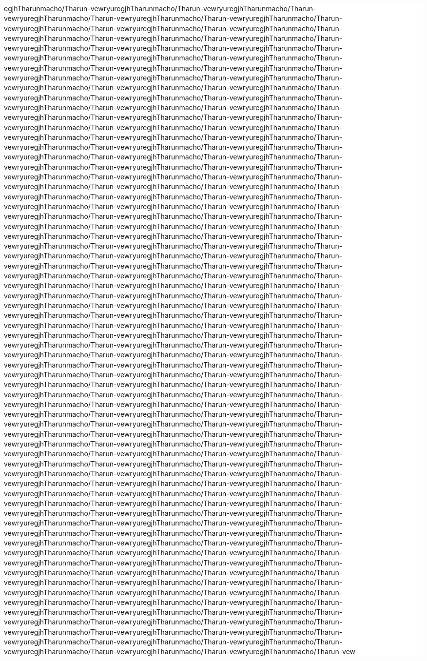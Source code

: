 egjhTharunmacho/Tharun-vewryuregjhTharunmacho/Tharun-vewryuregjhTharunmacho/Tharun-vewryuregjhTharunmacho/Tharun-vewryuregjhTharunmacho/Tharun-vewryuregjhTharunmacho/Tharun-vewryuregjhTharunmacho/Tharun-vewryuregjhTharunmacho/Tharun-vewryuregjhTharunmacho/Tharun-vewryuregjhTharunmacho/Tharun-vewryuregjhTharunmacho/Tharun-vewryuregjhTharunmacho/Tharun-vewryuregjhTharunmacho/Tharun-vewryuregjhTharunmacho/Tharun-vewryuregjhTharunmacho/Tharun-vewryuregjhTharunmacho/Tharun-vewryuregjhTharunmacho/Tharun-vewryuregjhTharunmacho/Tharun-vewryuregjhTharunmacho/Tharun-vewryuregjhTharunmacho/Tharun-vewryuregjhTharunmacho/Tharun-vewryuregjhTharunmacho/Tharun-vewryuregjhTharunmacho/Tharun-vewryuregjhTharunmacho/Tharun-vewryuregjhTharunmacho/Tharun-vewryuregjhTharunmacho/Tharun-vewryuregjhTharunmacho/Tharun-vewryuregjhTharunmacho/Tharun-vewryuregjhTharunmacho/Tharun-vewryuregjhTharunmacho/Tharun-vewryuregjhTharunmacho/Tharun-vewryuregjhTharunmacho/Tharun-vewryuregjhTharunmacho/Tharun-vewryuregjhTharunmacho/Tharun-vewryuregjhTharunmacho/Tharun-vewryuregjhTharunmacho/Tharun-vewryuregjhTharunmacho/Tharun-vewryuregjhTharunmacho/Tharun-vewryuregjhTharunmacho/Tharun-vewryuregjhTharunmacho/Tharun-vewryuregjhTharunmacho/Tharun-vewryuregjhTharunmacho/Tharun-vewryuregjhTharunmacho/Tharun-vewryuregjhTharunmacho/Tharun-vewryuregjhTharunmacho/Tharun-vewryuregjhTharunmacho/Tharun-vewryuregjhTharunmacho/Tharun-vewryuregjhTharunmacho/Tharun-vewryuregjhTharunmacho/Tharun-vewryuregjhTharunmacho/Tharun-vewryuregjhTharunmacho/Tharun-vewryuregjhTharunmacho/Tharun-vewryuregjhTharunmacho/Tharun-vewryuregjhTharunmacho/Tharun-vewryuregjhTharunmacho/Tharun-vewryuregjhTharunmacho/Tharun-vewryuregjhTharunmacho/Tharun-vewryuregjhTharunmacho/Tharun-vewryuregjhTharunmacho/Tharun-vewryuregjhTharunmacho/Tharun-vewryuregjhTharunmacho/Tharun-vewryuregjhTharunmacho/Tharun-vewryuregjhTharunmacho/Tharun-vewryuregjhTharunmacho/Tharun-vewryuregjhTharunmacho/Tharun-vewryuregjhTharunmacho/Tharun-vewryuregjhTharunmacho/Tharun-vewryuregjhTharunmacho/Tharun-vewryuregjhTharunmacho/Tharun-vewryuregjhTharunmacho/Tharun-vewryuregjhTharunmacho/Tharun-vewryuregjhTharunmacho/Tharun-vewryuregjhTharunmacho/Tharun-vewryuregjhTharunmacho/Tharun-vewryuregjhTharunmacho/Tharun-vewryuregjhTharunmacho/Tharun-vewryuregjhTharunmacho/Tharun-vewryuregjhTharunmacho/Tharun-vewryuregjhTharunmacho/Tharun-vewryuregjhTharunmacho/Tharun-vewryuregjhTharunmacho/Tharun-vewryuregjhTharunmacho/Tharun-vewryuregjhTharunmacho/Tharun-vewryuregjhTharunmacho/Tharun-vewryuregjhTharunmacho/Tharun-vewryuregjhTharunmacho/Tharun-vewryuregjhTharunmacho/Tharun-vewryuregjhTharunmacho/Tharun-vewryuregjhTharunmacho/Tharun-vewryuregjhTharunmacho/Tharun-vewryuregjhTharunmacho/Tharun-vewryuregjhTharunmacho/Tharun-vewryuregjhTharunmacho/Tharun-vewryuregjhTharunmacho/Tharun-vewryuregjhTharunmacho/Tharun-vewryuregjhTharunmacho/Tharun-vewryuregjhTharunmacho/Tharun-vewryuregjhTharunmacho/Tharun-vewryuregjhTharunmacho/Tharun-vewryuregjhTharunmacho/Tharun-vewryuregjhTharunmacho/Tharun-vewryuregjhTharunmacho/Tharun-vewryuregjhTharunmacho/Tharun-vewryuregjhTharunmacho/Tharun-vewryuregjhTharunmacho/Tharun-vewryuregjhTharunmacho/Tharun-vewryuregjhTharunmacho/Tharun-vewryuregjhTharunmacho/Tharun-vewryuregjhTharunmacho/Tharun-vewryuregjhTharunmacho/Tharun-vewryuregjhTharunmacho/Tharun-vewryuregjhTharunmacho/Tharun-vewryuregjhTharunmacho/Tharun-vewryuregjhTharunmacho/Tharun-vewryuregjhTharunmacho/Tharun-vewryuregjhTharunmacho/Tharun-vewryuregjhTharunmacho/Tharun-vewryuregjhTharunmacho/Tharun-vewryuregjhTharunmacho/Tharun-vewryuregjhTharunmacho/Tharun-vewryuregjhTharunmacho/Tharun-vewryuregjhTharunmacho/Tharun-vewryuregjhTharunmacho/Tharun-vewryuregjhTharunmacho/Tharun-vewryuregjhTharunmacho/Tharun-vewryuregjhTharunmacho/Tharun-vewryuregjhTharunmacho/Tharun-vewryuregjhTharunmacho/Tharun-vewryuregjhTharunmacho/Tharun-vewryuregjhTharunmacho/Tharun-vewryuregjhTharunmacho/Tharun-vewryuregjhTharunmacho/Tharun-vewryuregjhTharunmacho/Tharun-vewryuregjhTharunmacho/Tharun-vewryuregjhTharunmacho/Tharun-vewryuregjhTharunmacho/Tharun-vewryuregjhTharunmacho/Tharun-vewryuregjhTharunmacho/Tharun-vewryuregjhTharunmacho/Tharun-vewryuregjhTharunmacho/Tharun-vewryuregjhTharunmacho/Tharun-vewryuregjhTharunmacho/Tharun-vewryuregjhTharunmacho/Tharun-vewryuregjhTharunmacho/Tharun-vewryuregjhTharunmacho/Tharun-vewryuregjhTharunmacho/Tharun-vewryuregjhTharunmacho/Tharun-vewryuregjhTharunmacho/Tharun-vewryuregjhTharunmacho/Tharun-vewryuregjhTharunmacho/Tharun-vewryuregjhTharunmacho/Tharun-vewryuregjhTharunmacho/Tharun-vewryuregjhTharunmacho/Tharun-vewryuregjhTharunmacho/Tharun-vewryuregjhTharunmacho/Tharun-vewryuregjhTharunmacho/Tharun-vewryuregjhTharunmacho/Tharun-vewryuregjhTharunmacho/Tharun-vewryuregjhTharunmacho/Tharun-vewryuregjhTharunmacho/Tharun-vewryuregjhTharunmacho/Tharun-vewryuregjhTharunmacho/Tharun-vewryuregjhTharunmacho/Tharun-vewryuregjhTharunmacho/Tharun-vewryuregjhTharunmacho/Tharun-vewryuregjhTharunmacho/Tharun-vewryuregjhTharunmacho/Tharun-vewryuregjhTharunmacho/Tharun-vewryuregjhTharunmacho/Tharun-vewryuregjhTharunmacho/Tharun-vewryuregjhTharunmacho/Tharun-vewryuregjhTharunmacho/Tharun-vewryuregjhTharunmacho/Tharun-vewryuregjhTharunmacho/Tharun-vewryuregjhTharunmacho/Tharun-vewryuregjhTharunmacho/Tharun-vewryuregjhTharunmacho/Tharun-vewryuregjhTharunmacho/Tharun-vewryuregjhTharunmacho/Tharun-vewryuregjhTharunmacho/Tharun-vewryuregjhTharunmacho/Tharun-vewryuregjhTharunmacho/Tharun-vewryuregjhTharunmacho/Tharun-vewryuregjhTharunmacho/Tharun-vewryuregjhTharunmacho/Tharun-vewryuregjhTharunmacho/Tharun-vewryuregjhTharunmacho/Tharun-vewryuregjhTharunmacho/Tharun-vewryuregjhTharunmacho/Tharun-vewryuregjhTharunmacho/Tharun-vewryuregjhTharunmacho/Tharun-vewryuregjhTharunmacho/Tharun-vewryuregjhTharunmacho/Tharun-vewryuregjhTharunmacho/Tharun-vewryuregjhTharunmacho/Tharun-vewryuregjhTharunmacho/Tharun-vewryuregjhTharunmacho/Tharun-vewryuregjhTharunmacho/Tharun-vew